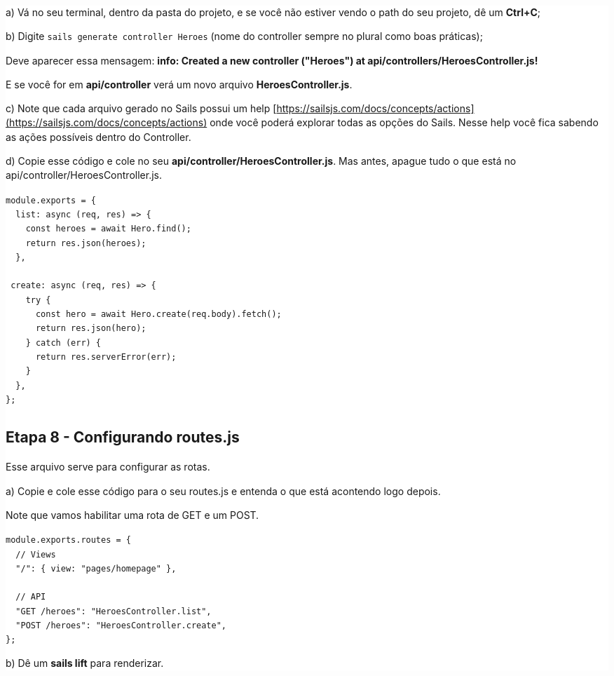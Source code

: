 a) Vá no seu terminal, dentro da pasta do projeto, e se você não estiver vendo o path do seu projeto, dê um **Ctrl+C**;

b) Digite ```sails generate controller Heroes``` (nome do controller sempre no plural como boas práticas);

Deve aparecer essa mensagem: **info: Created a new controller ("Heroes") at api/controllers/HeroesController.js!**

E se você for em **api/controller** verá um novo arquivo **HeroesController.js**.

c) Note que cada arquivo gerado no Sails possui um help [https://sailsjs.com/docs/concepts/actions](https://sailsjs.com/docs/concepts/actions) onde você poderá explorar todas as opções do Sails. Nesse help você fica sabendo as ações possíveis dentro do Controller.

d) Copie esse código e cole no seu **api/controller/HeroesController.js**. Mas antes, apague tudo o que está no api/controller/HeroesController.js.

```
module.exports = {
  list: async (req, res) => {
    const heroes = await Hero.find();
    return res.json(heroes);
  },

 create: async (req, res) => {
    try {
      const hero = await Hero.create(req.body).fetch();
      return res.json(hero);
    } catch (err) {
      return res.serverError(err);
    }
  },
};
```


## Etapa 8 - Configurando routes.js

Esse arquivo serve para configurar as rotas. 

a) Copie e cole esse código para o seu routes.js e entenda o que está acontendo logo depois.

Note que vamos habilitar uma rota de GET e um POST.

```
module.exports.routes = {
  // Views
  "/": { view: "pages/homepage" },
  
  // API
  "GET /heroes": "HeroesController.list",
  "POST /heroes": "HeroesController.create",
};
```

b) Dê um **sails lift** para renderizar.
